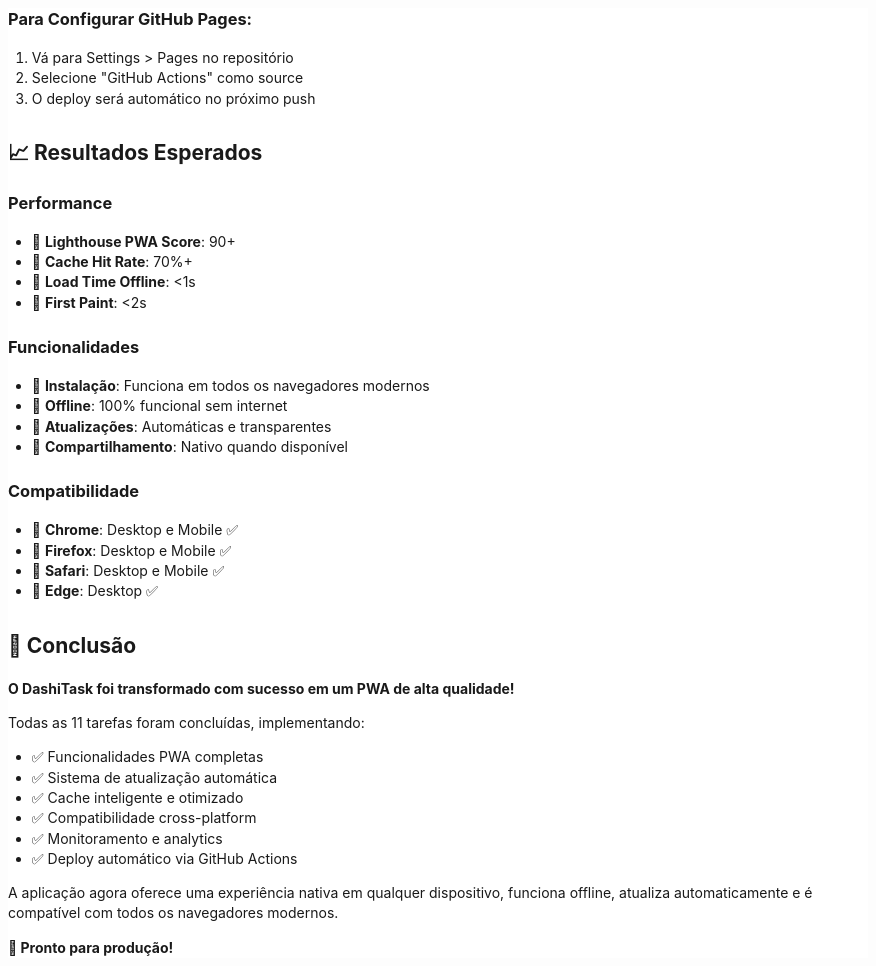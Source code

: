 ### Para Configurar GitHub Pages:
1. Vá para Settings > Pages no repositório
2. Selecione "GitHub Actions" como source
3. O deploy será automático no próximo push

## 📈 Resultados Esperados

### Performance
- 🎯 **Lighthouse PWA Score**: 90+
- 🎯 **Cache Hit Rate**: 70%+
- 🎯 **Load Time Offline**: <1s
- 🎯 **First Paint**: <2s

### Funcionalidades
- 🎯 **Instalação**: Funciona em todos os navegadores modernos
- 🎯 **Offline**: 100% funcional sem internet
- 🎯 **Atualizações**: Automáticas e transparentes
- 🎯 **Compartilhamento**: Nativo quando disponível

### Compatibilidade
- 🎯 **Chrome**: Desktop e Mobile ✅
- 🎯 **Firefox**: Desktop e Mobile ✅
- 🎯 **Safari**: Desktop e Mobile ✅
- 🎯 **Edge**: Desktop ✅

## 🎉 Conclusão

**O DashiTask foi transformado com sucesso em um PWA de alta qualidade!**

Todas as 11 tarefas foram concluídas, implementando:
- ✅ Funcionalidades PWA completas
- ✅ Sistema de atualização automática
- ✅ Cache inteligente e otimizado
- ✅ Compatibilidade cross-platform
- ✅ Monitoramento e analytics
- ✅ Deploy automático via GitHub Actions

A aplicação agora oferece uma experiência nativa em qualquer dispositivo, funciona offline, atualiza automaticamente e é compatível com todos os navegadores modernos.

**🚀 Pronto para produção!**
